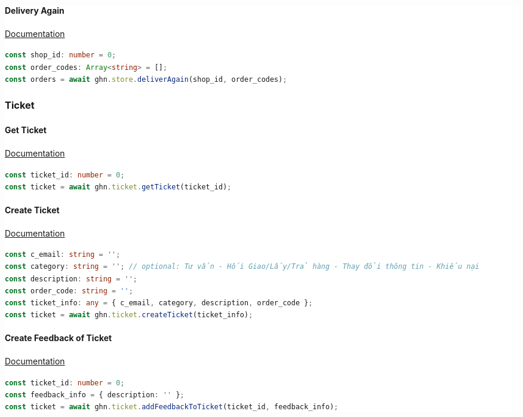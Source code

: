 #### Delivery Again

[Documentation](https://api.ghn.vn/home/docs/detail?id=65)

```ts
const shop_id: number = 0;
const order_codes: Array<string> = [];
const orders = await ghn.store.deliverAgain(shop_id, order_codes);
```

### Ticket

#### Get Ticket

[Documentation](https://api.ghn.vn/home/docs/detail?id=68)

```ts
const ticket_id: number = 0;
const ticket = await ghn.ticket.getTicket(ticket_id);
```

#### Create Ticket

[Documentation](https://api.ghn.vn/home/docs/detail?id=70)

```ts
const c_email: string = '';
const category: string = ''; // optional: Tư vấn - Hối Giao/Lấy/Trả hàng - Thay đổi thông tin - Khiếu nại
const description: string = '';
const order_code: string = '';
const ticket_info: any = { c_email, category, description, order_code };
const ticket = await ghn.ticket.createTicket(ticket_info);
```

#### Create Feedback of Ticket

[Documentation](https://api.ghn.vn/home/docs/detail?id=69)

```ts
const ticket_id: number = 0;
const feedback_info = { description: '' };
const ticket = await ghn.ticket.addFeedbackToTicket(ticket_id, feedback_info);
```
